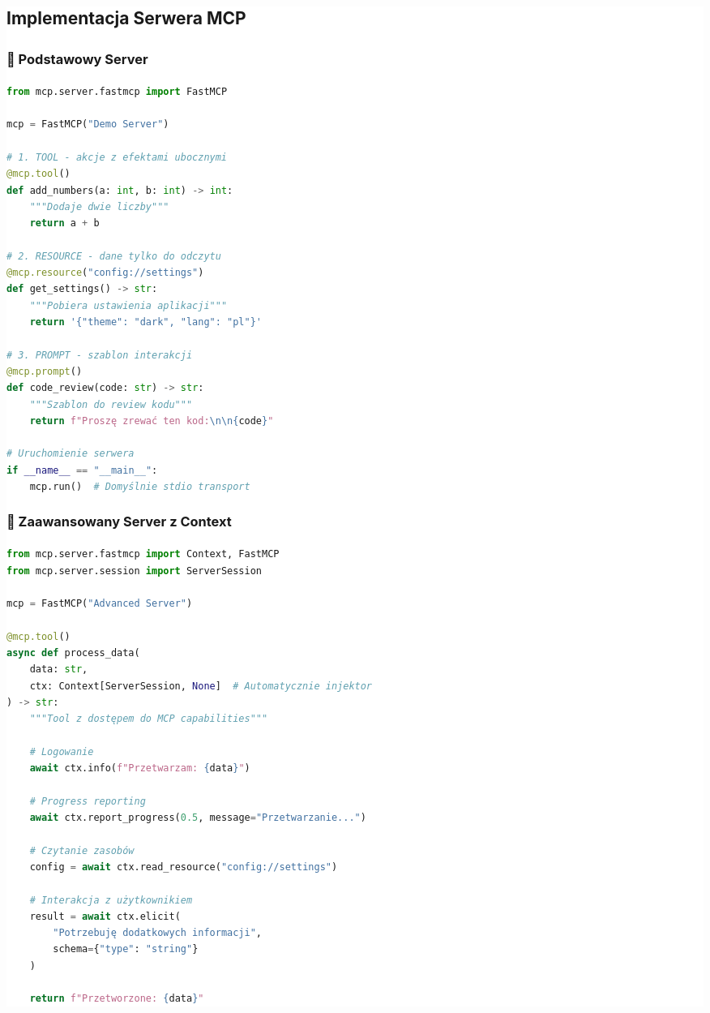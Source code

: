 ## Implementacja Serwera MCP

### 🔧 Podstawowy Server

```python
from mcp.server.fastmcp import FastMCP

mcp = FastMCP("Demo Server")

# 1. TOOL - akcje z efektami ubocznymi
@mcp.tool()
def add_numbers(a: int, b: int) -> int:
    """Dodaje dwie liczby"""
    return a + b

# 2. RESOURCE - dane tylko do odczytu  
@mcp.resource("config://settings")
def get_settings() -> str:
    """Pobiera ustawienia aplikacji"""
    return '{"theme": "dark", "lang": "pl"}'

# 3. PROMPT - szablon interakcji
@mcp.prompt()
def code_review(code: str) -> str:
    """Szablon do review kodu"""
    return f"Proszę zrewać ten kod:\n\n{code}"

# Uruchomienie serwera
if __name__ == "__main__":
    mcp.run()  # Domyślnie stdio transport
```

### 🚀 Zaawansowany Server z Context

```python
from mcp.server.fastmcp import Context, FastMCP
from mcp.server.session import ServerSession

mcp = FastMCP("Advanced Server")

@mcp.tool()
async def process_data(
    data: str, 
    ctx: Context[ServerSession, None]  # Automatycznie injektor
) -> str:
    """Tool z dostępem do MCP capabilities"""
    
    # Logowanie 
    await ctx.info(f"Przetwarzam: {data}")
    
    # Progress reporting
    await ctx.report_progress(0.5, message="Przetwarzanie...")
    
    # Czytanie zasobów
    config = await ctx.read_resource("config://settings")
    
    # Interakcja z użytkownikiem
    result = await ctx.elicit(
        "Potrzebuję dodatkowych informacji", 
        schema={"type": "string"}
    )
    
    return f"Przetworzone: {data}"
```